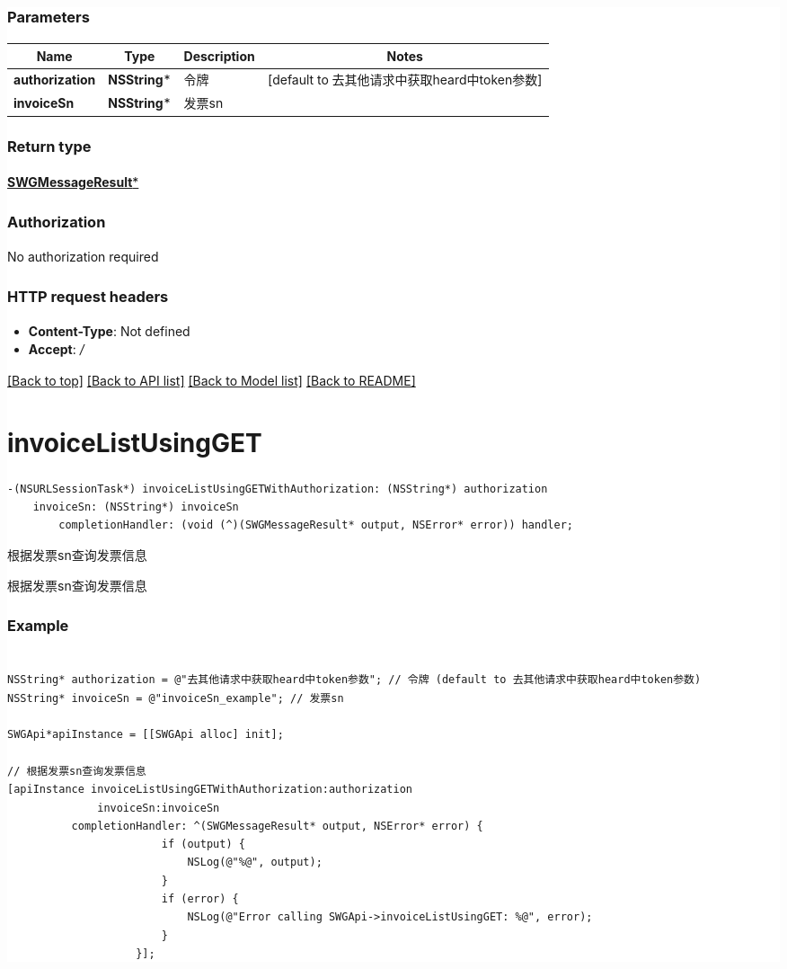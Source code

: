 ### Parameters

Name | Type | Description  | Notes
------------- | ------------- | ------------- | -------------
 **authorization** | **NSString***| 令牌 | [default to 去其他请求中获取heard中token参数]
 **invoiceSn** | **NSString***| 发票sn | 

### Return type

[**SWGMessageResult***](SWGMessageResult.md)

### Authorization

No authorization required

### HTTP request headers

 - **Content-Type**: Not defined
 - **Accept**: */*

[[Back to top]](#) [[Back to API list]](../README.md#documentation-for-api-endpoints) [[Back to Model list]](../README.md#documentation-for-models) [[Back to README]](../README.md)

# **invoiceListUsingGET**
```objc
-(NSURLSessionTask*) invoiceListUsingGETWithAuthorization: (NSString*) authorization
    invoiceSn: (NSString*) invoiceSn
        completionHandler: (void (^)(SWGMessageResult* output, NSError* error)) handler;
```

根据发票sn查询发票信息

根据发票sn查询发票信息

### Example 
```objc

NSString* authorization = @"去其他请求中获取heard中token参数"; // 令牌 (default to 去其他请求中获取heard中token参数)
NSString* invoiceSn = @"invoiceSn_example"; // 发票sn

SWGApi*apiInstance = [[SWGApi alloc] init];

// 根据发票sn查询发票信息
[apiInstance invoiceListUsingGETWithAuthorization:authorization
              invoiceSn:invoiceSn
          completionHandler: ^(SWGMessageResult* output, NSError* error) {
                        if (output) {
                            NSLog(@"%@", output);
                        }
                        if (error) {
                            NSLog(@"Error calling SWGApi->invoiceListUsingGET: %@", error);
                        }
                    }];
```
